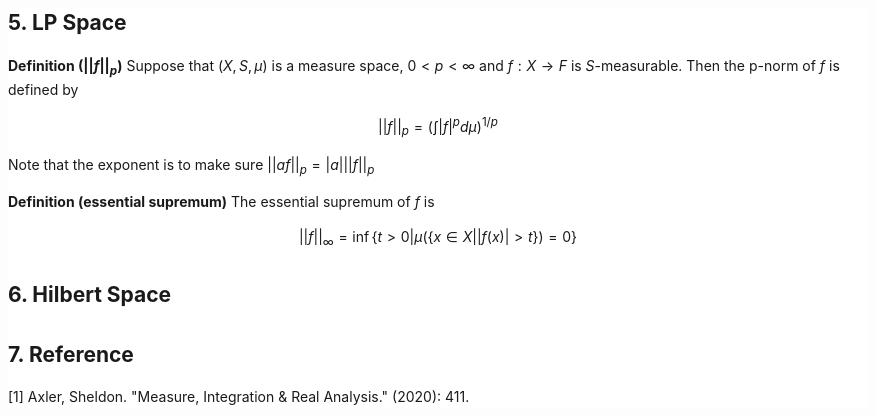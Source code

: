 ## 5. LP Space
**Definition ($||f||_p$)** Suppose that $(X, S, \mu)$ is a measure space, $0 < p < \infty$ and $f: X \to F$ is $S$-measurable. Then the p-norm of $f$ is defined by

$$||f||_{p} = \Big( \int |f|^p d\mu \Big)^{1/p}$$

Note that the exponent is to make sure $||af||_p = |a| || f||_p$

**Definition (essential supremum)** The essential supremum of $f$ is 

$$||f||_{\infty} = \inf \{ t > 0 | \mu(\{ x \in X | |f(x)| > t \} ) = 0 \}$$

## 6. Hilbert Space

## 7. Reference
[1] Axler, Sheldon. "Measure, Integration & Real Analysis." (2020): 411.

